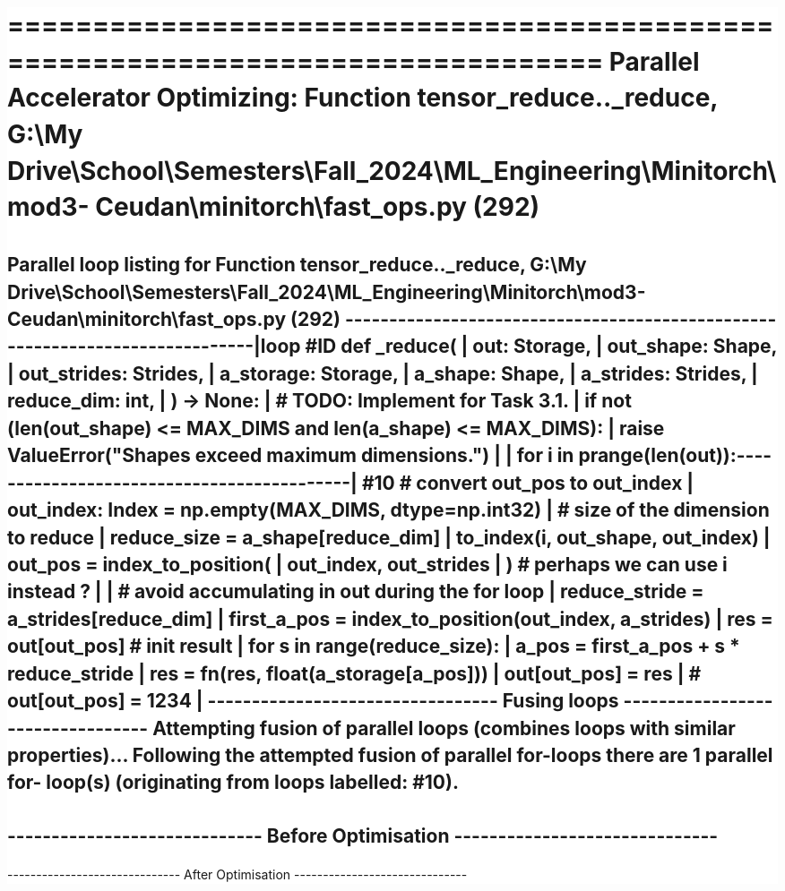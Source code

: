 ================================================================================
 Parallel Accelerator Optimizing:  Function tensor_reduce.<locals>._reduce,
G:\My Drive\School\Semesters\Fall_2024\ML_Engineering\Minitorch\mod3-
Ceudan\minitorch\fast_ops.py (292)
================================================================================


Parallel loop listing for  Function tensor_reduce.<locals>._reduce, G:\My Drive\School\Semesters\Fall_2024\ML_Engineering\Minitorch\mod3-Ceudan\minitorch\fast_ops.py (292)
-----------------------------------------------------------------------------|loop #ID
    def _reduce(                                                             |
        out: Storage,                                                        |
        out_shape: Shape,                                                    |
        out_strides: Strides,                                                |
        a_storage: Storage,                                                  |
        a_shape: Shape,                                                      |
        a_strides: Strides,                                                  |
        reduce_dim: int,                                                     |
    ) -> None:                                                               |
        # TODO: Implement for Task 3.1.                                      |
        if not (len(out_shape) <= MAX_DIMS and len(a_shape) <= MAX_DIMS):    |
            raise ValueError("Shapes exceed maximum dimensions.")            |
                                                                             |
        for i in prange(len(out)):-------------------------------------------| #10
            # convert out_pos to out_index                                   |
            out_index: Index = np.empty(MAX_DIMS, dtype=np.int32)            |
            # size of the dimension to reduce                                |
            reduce_size = a_shape[reduce_dim]                                |
            to_index(i, out_shape, out_index)                                |
            out_pos = index_to_position(                                     |
                out_index, out_strides                                       |
            )  # perhaps we can use i instead ?                              |
                                                                             |
            # avoid accumulating in out during the for loop                  |
            reduce_stride = a_strides[reduce_dim]                            |
            first_a_pos = index_to_position(out_index, a_strides)            |
            res = out[out_pos]  # init result                                |
            for s in range(reduce_size):                                     |
                a_pos = first_a_pos + s * reduce_stride                      |
                res = fn(res, float(a_storage[a_pos]))                       |
            out[out_pos] = res                                               |
            # out[out_pos] = 1234                                            |
--------------------------------- Fusing loops ---------------------------------
Attempting fusion of parallel loops (combines loops with similar properties)...
Following the attempted fusion of parallel for-loops there are 1 parallel for-
loop(s) (originating from loops labelled: #10).
--------------------------------------------------------------------------------
----------------------------- Before Optimisation ------------------------------
--------------------------------------------------------------------------------
------------------------------ After Optimisation ------------------------------